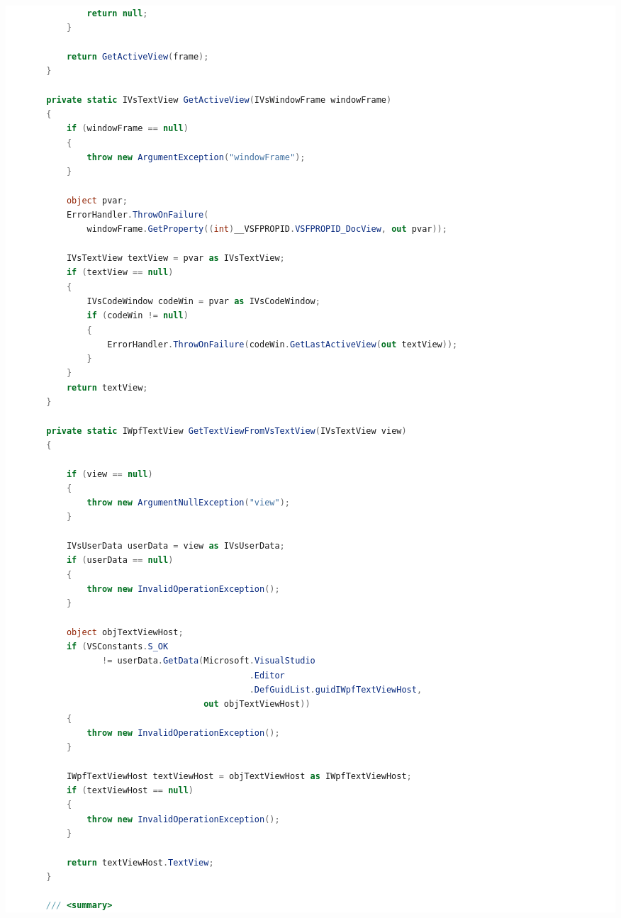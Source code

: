 ```csharp
                return null;
            }

            return GetActiveView(frame);
        }

        private static IVsTextView GetActiveView(IVsWindowFrame windowFrame)
        {
            if (windowFrame == null)
            {
                throw new ArgumentException("windowFrame");
            }

            object pvar;
            ErrorHandler.ThrowOnFailure(
                windowFrame.GetProperty((int)__VSFPROPID.VSFPROPID_DocView, out pvar));

            IVsTextView textView = pvar as IVsTextView;
            if (textView == null)
            {
                IVsCodeWindow codeWin = pvar as IVsCodeWindow;
                if (codeWin != null)
                {
                    ErrorHandler.ThrowOnFailure(codeWin.GetLastActiveView(out textView));
                }
            }
            return textView;
        }

        private static IWpfTextView GetTextViewFromVsTextView(IVsTextView view)
        {

            if (view == null)
            {
                throw new ArgumentNullException("view");
            }

            IVsUserData userData = view as IVsUserData;
            if (userData == null)
            {
                throw new InvalidOperationException();
            }

            object objTextViewHost;
            if (VSConstants.S_OK
                   != userData.GetData(Microsoft.VisualStudio
                                                .Editor
                                                .DefGuidList.guidIWpfTextViewHost,
                                       out objTextViewHost))
            {
                throw new InvalidOperationException();
            }

            IWpfTextViewHost textViewHost = objTextViewHost as IWpfTextViewHost;
            if (textViewHost == null)
            {
                throw new InvalidOperationException();
            }

            return textViewHost.TextView;
        }

        /// <summary>
```